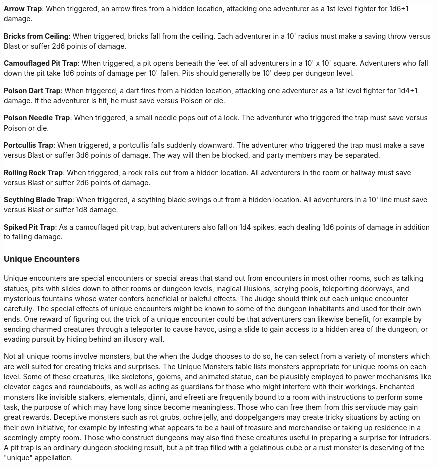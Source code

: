 
**Arrow Trap**: When triggered, an arrow fires from a hidden location, attacking one adventurer as a 1st level fighter for 1d6+1 damage.

**Bricks from Ceiling**: When triggered, bricks fall from the ceiling. Each adventurer in a 10' radius must make a saving throw versus Blast or suffer 2d6 points of damage.

**Camouflaged Pit Trap**: When triggered, a pit opens beneath the feet of all adventurers in a 10' x 10' square. Adventurers who fall down the pit take 1d6 points of damage per 10' fallen. Pits should generally be 10' deep per dungeon level.

**Poison Dart Trap**: When triggered, a dart fires from a hidden location, attacking one adventurer as a 1st level fighter for 1d4+1 damage. If the adventurer is hit, he must save versus Poison or die.

**Poison Needle Trap**: When triggered, a small needle pops out of a lock. The adventurer who triggered the trap must save versus Poison or die.

**Portcullis Trap**: When triggered, a portcullis falls suddenly downward. The adventurer who triggered the trap must make a save versus Blast or suffer 3d6 points of damage. The way will then be blocked, and party members may be separated.

**Rolling Rock Trap**: When triggered, a rock rolls out from a hidden location. All adventurers in the room or hallway must save versus Blast or suffer 2d6 points of damage.

**Scything Blade Trap**: When triggered, a scything blade swings out from a hidden location. All adventurers in a 10' line must save versus Blast or suffer 1d8 damage.

**Spiked Pit Trap**: As a camouflaged pit trap, but adventurers also fall on 1d4 spikes, each dealing 1d6 points of damage in addition to falling damage.


### Unique Encounters

Unique encounters are special encounters or special areas that stand out from encounters in most other rooms, such as talking statues, pits with slides down to other rooms or dungeon levels, magical illusions, scrying pools, teleporting doorways, and mysterious fountains whose water confers beneficial or baleful effects. The Judge should think out each unique encounter carefully. The special effects of unique encounters might be known to some of the dungeon inhabitants and used for their own ends. One reward of figuring out the trick of a unique encounter could be that adventurers can likewise benefit, for example by sending charmed creatures through a teleporter to cause havoc, using a slide to gain access to a hidden area of the dungeon, or evading pursuit by hiding behind an illusory wall.

Not all unique rooms involve monsters, but the when the Judge chooses to do so, he can select from a variety of monsters which are well suited for creating tricks and surprises. The [Unique Monsters](Chapter10.md#unique-monsters) table lists monsters appropriate for unique rooms on each level. Some of these creatures, like skeletons, golems, and animated statue, can be plausibly employed to power mechanisms like elevator cages and roundabouts, as well as acting as guardians for those who might interfere with their workings. Enchanted monsters like invisible stalkers, elementals, djinni, and efreeti are frequently bound to a room with instructions to perform some task, the purpose of which may have long since become meaningless. Those who can free them from this servitude may gain great rewards. Deceptive monsters such as rot grubs, ochre jelly, and doppelgangers may create tricky situations by acting on their own initiative, for example by infesting what appears to be a haul of treasure and merchandise or taking up residence in a seemingly empty room. Those who construct dungeons may also find these creatures useful in preparing a surprise for intruders. A pit trap is an ordinary dungeon stocking result, but a pit trap filled with a gelatinous cube or a rust monster is deserving of the "unique" appellation.
